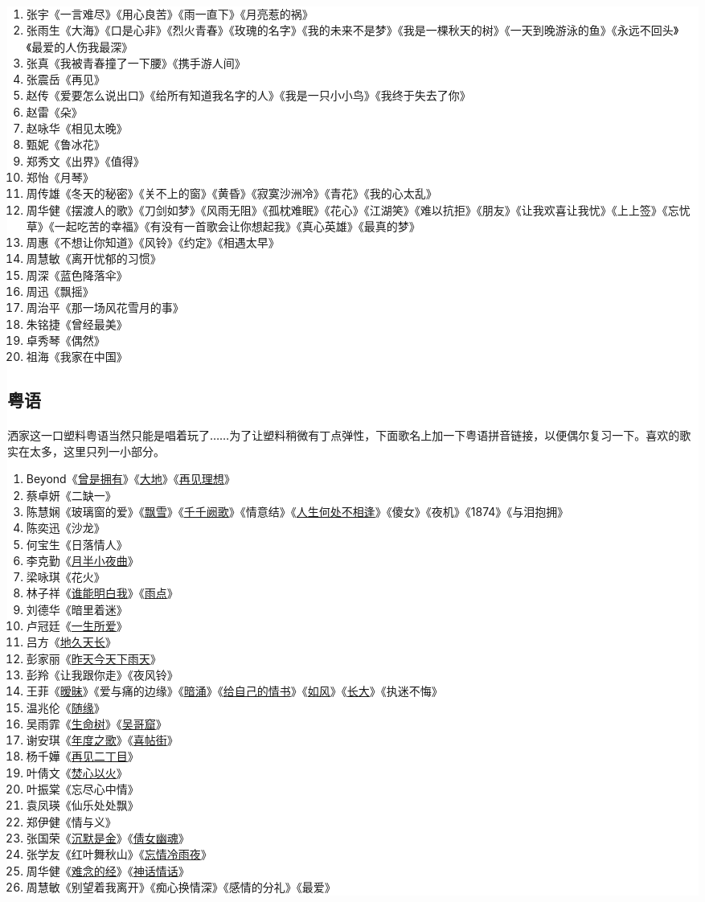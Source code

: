 1. 张宇《一言难尽》《用心良苦》《雨一直下》《月亮惹的祸》
1. 张雨生《大海》《口是心非》《烈火青春》《玫瑰的名字》《我的未来不是梦》《我是一棵秋天的树》《一天到晚游泳的鱼》《永远不回头》《最爱的人伤我最深》
1. 张真《我被青春撞了一下腰》《携手游人间》
1. 张震岳《再见》
1. 赵传《爱要怎么说出口》《给所有知道我名字的人》《我是一只小小鸟》《我终于失去了你》
1. 赵雷《朵》
1. 赵咏华《相见太晚》
1. 甄妮《鲁冰花》
1. 郑秀文《出界》《值得》
1. 郑怡《月琴》
1. 周传雄《冬天的秘密》《关不上的窗》《黄昏》《寂寞沙洲冷》《青花》《我的心太乱》
1. 周华健《摆渡人的歌》《刀剑如梦》《风雨无阻》《孤枕难眠》《花心》《江湖笑》《难以抗拒》《朋友》《让我欢喜让我忧》《上上签》《忘忧草》《一起吃苦的幸福》《有没有一首歌会让你想起我》《真心英雄》《最真的梦》
1. 周惠《不想让你知道》《风铃》《约定》《相遇太早》
1. 周慧敏《离开忧郁的习惯》
1. 周深《蓝色降落伞》
1. 周迅《飘摇》
1. 周治平《那一场风花雪月的事》
1. 朱铭捷《曾经最美》
1. 卓秀琴《偶然》
1. 祖海《我家在中国》

## 粤语

洒家这一口塑料粤语当然只能是唱着玩了……为了让塑料稍微有丁点弹性，下面歌名上加一下粤语拼音链接，以便偶尔复习一下。喜欢的歌实在太多，这里只列一小部分。

1. Beyond《[曾是拥有](https://www.feitsui.com/zh-hans/lyrics/3108)》《[大地](https://www.feitsui.com/zh-hans/lyrics/838)》《[再见理想](https://www.feitsui.com/zh-hans/lyrics/888)》
1. 蔡卓妍《二缺一》
1. 陈慧娴《玻璃窗的爱》《[飘雪](https://www.feitsui.com/zh-hans/lyrics/779)》《[千千阙歌](https://www.feitsui.com/zh-hans/lyrics/26)》《情意结》《[人生何处不相逢](https://www.feitsui.com/zh-hans/lyrics/289)》《傻女》《夜机》《1874》《与泪抱拥》
1. 陈奕迅《沙龙》
1. 何宝生《日落情人》
1. 李克勤《[月半小夜曲](https://www.feitsui.com/zh-hans/lyrics/154)》
1. 梁咏琪《花火》
1. 林子祥《[谁能明白我](https://www.feitsui.com/zh-hans/lyrics/4856)》《[雨点](https://www.feitsui.com/zh-hans/lyrics/6603)》
1. 刘德华《暗里着迷》
1. 卢冠廷《[一生所爱](https://www.feitsui.com/zh-hans/lyrics/610)》
1. 吕方《[地久天长](https://www.feitsui.com/zh-hans/lyrics/5559)》
1. 彭家丽《[昨天今天下雨天](https://www.feitsui.com/zh-hans/lyrics/3643)》
1. 彭羚《让我跟你走》《夜风铃》
1. 王菲《[暧昧](https://www.feitsui.com/zh-hans/lyrics/89)》《爱与痛的边缘》《[暗涌](https://www.feitsui.com/zh-hans/lyrics/547)》《[给自己的情书](https://www.feitsui.com/zh-hans/lyrics/163)》《[如风](https://www.feitsui.com/zh-hans/lyrics/14)》《[长大](https://www.feitsui.com/zh-hans/lyrics/1801)》《执迷不悔》
1. 温兆伦《[随缘](https://www.feitsui.com/zh-hans/lyrics/4152)》
1. 吴雨霏《[生命树](https://www.feitsui.com/zh-hans/lyrics/668)》《[吴哥窟](https://www.feitsui.com/zh-hans/lyrics/805)》
1. 谢安琪《[年度之歌](https://www.feitsui.com/zh-hans/lyrics/74)》《[喜帖街](https://www.feitsui.com/zh-hans/lyrics/294)》
1. 杨千嬅《[再见二丁目](https://www.feitsui.com/zh-hans/lyrics/11)》
1. 叶倩文《[焚心以火](https://www.feitsui.com/zh-hans/lyrics/1924)》
1. 叶振棠《忘尽心中情》
1. 袁凤瑛《仙乐处处飘》
1. 郑伊健《情与义》
1. 张国荣《[沉默是金](https://www.feitsui.com/zh-hans/lyrics/669)》《[倩女幽魂](https://www.feitsui.com/zh-hans/lyrics/267)》
1. 张学友《红叶舞秋山》《[忘情冷雨夜](https://www.feitsui.com/zh-hans/lyrics/4231)》
1. 周华健《[难念的经](https://www.feitsui.com/zh-hans/lyrics/816)》《[神话情话](https://www.feitsui.com/zh-hans/lyrics/816)》
1. 周慧敏《别望着我离开》《痴心换情深》《感情的分礼》《最爱》

